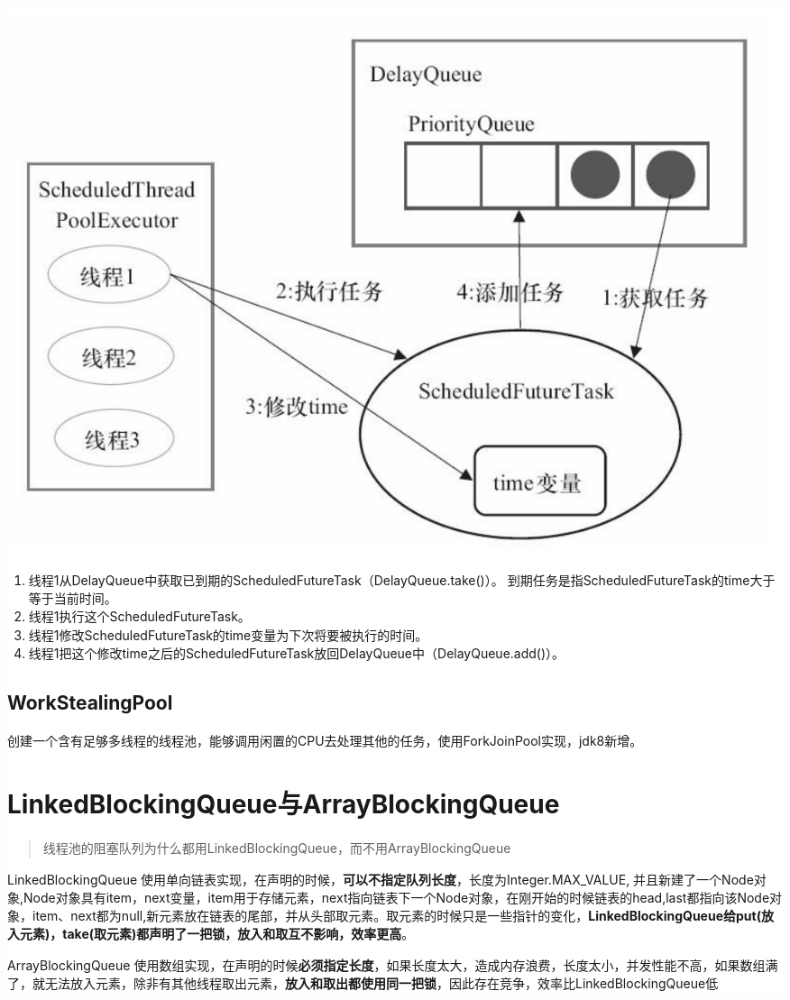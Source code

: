 ![](img/%E7%BA%BF%E7%A8%8B%E6%B1%A0%E7%9A%84%E7%9F%A5%E8%AF%86%E7%82%B9/sech.png)

1. 线程1从DelayQueue中获取已到期的ScheduledFutureTask（DelayQueue.take()）。 到期任务是指ScheduledFutureTask的time大于等于当前时间。
2. 线程1执行这个ScheduledFutureTask。
3. 线程1修改ScheduledFutureTask的time变量为下次将要被执行的时间。
4. 线程1把这个修改time之后的ScheduledFutureTask放回DelayQueue中（DelayQueue.add()）。

## WorkStealingPool

创建一个含有足够多线程的线程池，能够调用闲置的CPU去处理其他的任务，使用ForkJoinPool实现，jdk8新增。

# LinkedBlockingQueue与ArrayBlockingQueue

> 线程池的阻塞队列为什么都用LinkedBlockingQueue，而不用ArrayBlockingQueue

LinkedBlockingQueue 使用单向链表实现，在声明的时候，**可以不指定队列长度**，长度为Integer.MAX_VALUE, 并且新建了一个Node对象,Node对象具有item，next变量，item用于存储元素，next指向链表下一个Node对象，在刚开始的时候链表的head,last都指向该Node对象，item、next都为null,新元素放在链表的尾部，并从头部取元素。取元素的时候只是一些指针的变化，**LinkedBlockingQueue给put(放入元素)，take(取元素)都声明了一把锁，放入和取互不影响，效率更高**。

ArrayBlockingQueue 使用数组实现，在声明的时候**必须指定长度**，如果长度太大，造成内存浪费，长度太小，并发性能不高，如果数组满了，就无法放入元素，除非有其他线程取出元素，**放入和取出都使用同一把锁**，因此存在竞争，效率比LinkedBlockingQueue低
